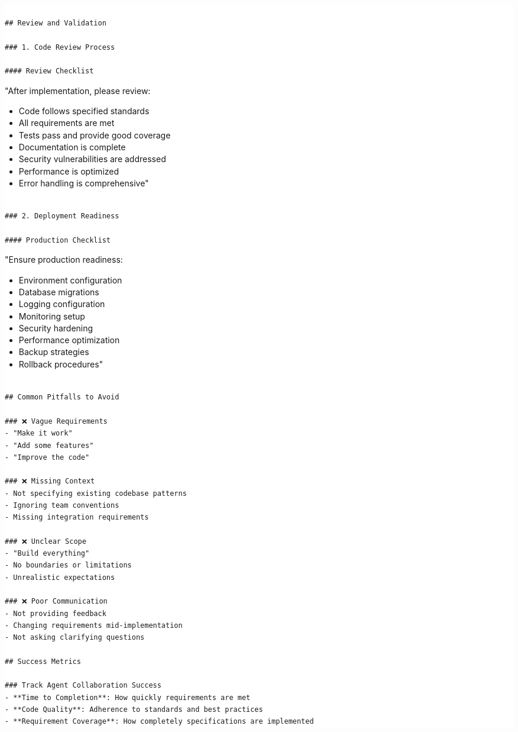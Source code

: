 ```

## Review and Validation

### 1. Code Review Process

#### Review Checklist
```

"After implementation, please review:

- Code follows specified standards
- All requirements are met
- Tests pass and provide good coverage
- Documentation is complete
- Security vulnerabilities are addressed
- Performance is optimized
- Error handling is comprehensive"

```

### 2. Deployment Readiness

#### Production Checklist
```

"Ensure production readiness:

- Environment configuration
- Database migrations
- Logging configuration
- Monitoring setup
- Security hardening
- Performance optimization
- Backup strategies
- Rollback procedures"

```

## Common Pitfalls to Avoid

### ❌ Vague Requirements
- "Make it work"
- "Add some features"
- "Improve the code"

### ❌ Missing Context
- Not specifying existing codebase patterns
- Ignoring team conventions
- Missing integration requirements

### ❌ Unclear Scope
- "Build everything"
- No boundaries or limitations
- Unrealistic expectations

### ❌ Poor Communication
- Not providing feedback
- Changing requirements mid-implementation
- Not asking clarifying questions

## Success Metrics

### Track Agent Collaboration Success
- **Time to Completion**: How quickly requirements are met
- **Code Quality**: Adherence to standards and best practices
- **Requirement Coverage**: How completely specifications are implemented
```